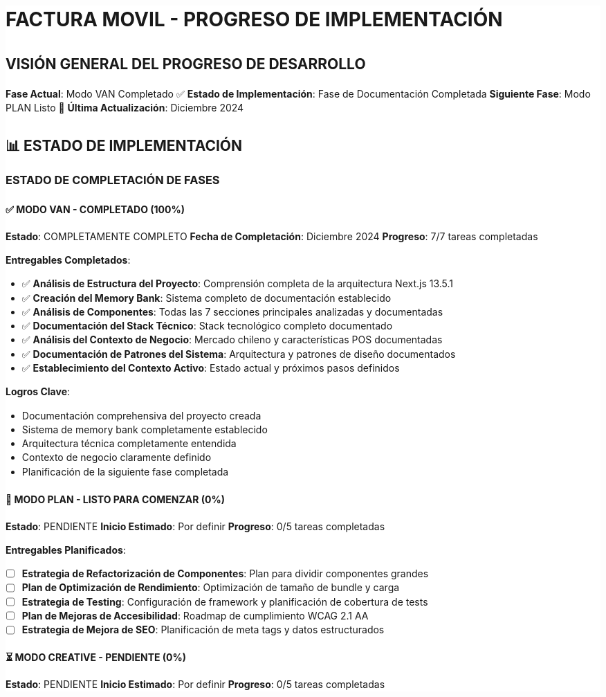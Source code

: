 # FACTURA MOVIL - PROGRESO DE IMPLEMENTACIÓN

## VISIÓN GENERAL DEL PROGRESO DE DESARROLLO

**Fase Actual**: Modo VAN Completado ✅
**Estado de Implementación**: Fase de Documentación Completada
**Siguiente Fase**: Modo PLAN Listo 🔄
**Última Actualización**: Diciembre 2024

## 📊 ESTADO DE IMPLEMENTACIÓN

### ESTADO DE COMPLETACIÓN DE FASES

#### ✅ MODO VAN - COMPLETADO (100%)
**Estado**: COMPLETAMENTE COMPLETO
**Fecha de Completación**: Diciembre 2024
**Progreso**: 7/7 tareas completadas

**Entregables Completados**:
- ✅ **Análisis de Estructura del Proyecto**: Comprensión completa de la arquitectura Next.js 13.5.1
- ✅ **Creación del Memory Bank**: Sistema completo de documentación establecido
- ✅ **Análisis de Componentes**: Todas las 7 secciones principales analizadas y documentadas
- ✅ **Documentación del Stack Técnico**: Stack tecnológico completo documentado
- ✅ **Análisis del Contexto de Negocio**: Mercado chileno y características POS documentadas
- ✅ **Documentación de Patrones del Sistema**: Arquitectura y patrones de diseño documentados
- ✅ **Establecimiento del Contexto Activo**: Estado actual y próximos pasos definidos

**Logros Clave**:
- Documentación comprehensiva del proyecto creada
- Sistema de memory bank completamente establecido
- Arquitectura técnica completamente entendida
- Contexto de negocio claramente definido
- Planificación de la siguiente fase completada

#### 🔄 MODO PLAN - LISTO PARA COMENZAR (0%)
**Estado**: PENDIENTE
**Inicio Estimado**: Por definir
**Progreso**: 0/5 tareas completadas

**Entregables Planificados**:
- [ ] **Estrategia de Refactorización de Componentes**: Plan para dividir componentes grandes
- [ ] **Plan de Optimización de Rendimiento**: Optimización de tamaño de bundle y carga
- [ ] **Estrategia de Testing**: Configuración de framework y planificación de cobertura de tests
- [ ] **Plan de Mejoras de Accesibilidad**: Roadmap de cumplimiento WCAG 2.1 AA
- [ ] **Estrategia de Mejora de SEO**: Planificación de meta tags y datos estructurados

#### ⏳ MODO CREATIVE - PENDIENTE (0%)
**Estado**: PENDIENTE
**Inicio Estimado**: Por definir
**Progreso**: 0/5 tareas completadas
